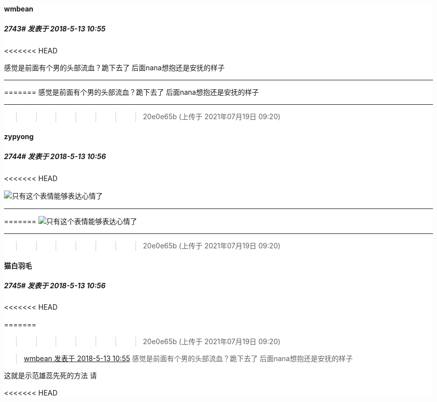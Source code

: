 ####  wmbean  
##### 2743#       发表于 2018-5-13 10:55


<<<<<<< HEAD


感觉是前面有个男的头部流血？跪下去了 后面nana想抱还是安抚的样子







*****
=======
感觉是前面有个男的头部流血？跪下去了 后面nana想抱还是安抚的样子


*****
>>>>>>> 20e0e65b (上传于 2021年07月19日 09:20)

####  zypyong  
##### 2744#       发表于 2018-5-13 10:56


<<<<<<< HEAD

<img src="https://static.saraba1st.com/image/smiley/face2017/067.png" referrerpolicy="no-referrer">只有这个表情能够表达心情了







*****
=======
<img src="https://static.saraba1st.com/image/smiley/face2017/067.png" referrerpolicy="no-referrer">只有这个表情能够表达心情了


*****
>>>>>>> 20e0e65b (上传于 2021年07月19日 09:20)

####  猫白羽毛  
##### 2745#       发表于 2018-5-13 10:56


<<<<<<< HEAD

=======
>>>>>>> 20e0e65b (上传于 2021年07月19日 09:20)
<blockquote><a href="httphttps://bbs.saraba1st.com/2b/forum.php?mod=redirect&amp;goto=findpost&amp;pid=39578437&amp;ptid=1651982" target="_blank">wmbean 发表于 2018-5-13 10:55</a>
感觉是前面有个男的头部流血？跪下去了 后面nana想抱还是安抚的样子</blockquote>
这就是示范雄蕊先死的方法
请


<<<<<<< HEAD
